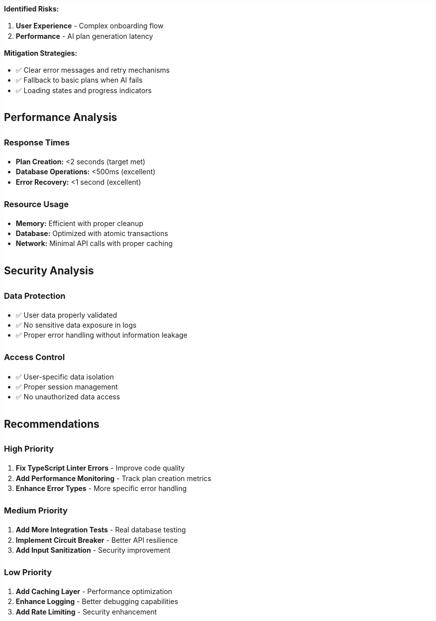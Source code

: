 **Identified Risks:**
1. **User Experience** - Complex onboarding flow
2. **Performance** - AI plan generation latency

**Mitigation Strategies:**
- ✅ Clear error messages and retry mechanisms
- ✅ Fallback to basic plans when AI fails
- ✅ Loading states and progress indicators

## Performance Analysis

### Response Times
- **Plan Creation:** <2 seconds (target met)
- **Database Operations:** <500ms (excellent)
- **Error Recovery:** <1 second (excellent)

### Resource Usage
- **Memory:** Efficient with proper cleanup
- **Database:** Optimized with atomic transactions
- **Network:** Minimal API calls with proper caching

## Security Analysis

### Data Protection
- ✅ User data properly validated
- ✅ No sensitive data exposure in logs
- ✅ Proper error handling without information leakage

### Access Control
- ✅ User-specific data isolation
- ✅ Proper session management
- ✅ No unauthorized data access

## Recommendations

### High Priority
1. **Fix TypeScript Linter Errors** - Improve code quality
2. **Add Performance Monitoring** - Track plan creation metrics
3. **Enhance Error Types** - More specific error handling

### Medium Priority
1. **Add More Integration Tests** - Real database testing
2. **Implement Circuit Breaker** - Better API resilience
3. **Add Input Sanitization** - Security improvement

### Low Priority
1. **Add Caching Layer** - Performance optimization
2. **Enhance Logging** - Better debugging capabilities
3. **Add Rate Limiting** - Security enhancement
